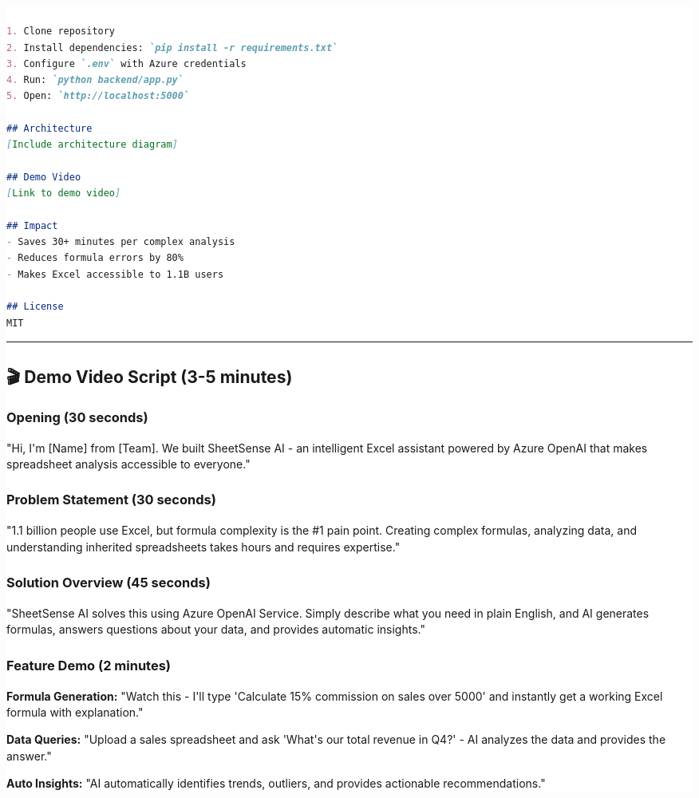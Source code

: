```markdown

1. Clone repository
2. Install dependencies: `pip install -r requirements.txt`
3. Configure `.env` with Azure credentials
4. Run: `python backend/app.py`
5. Open: `http://localhost:5000`

## Architecture
[Include architecture diagram]

## Demo Video
[Link to demo video]

## Impact
- Saves 30+ minutes per complex analysis
- Reduces formula errors by 80%
- Makes Excel accessible to 1.1B users

## License
MIT
```

---

## 🎬 Demo Video Script (3-5 minutes)

### Opening (30 seconds)
"Hi, I'm [Name] from [Team]. We built SheetSense AI - an intelligent Excel assistant powered by Azure OpenAI that makes spreadsheet analysis accessible to everyone."

### Problem Statement (30 seconds)
"1.1 billion people use Excel, but formula complexity is the #1 pain point. Creating complex formulas, analyzing data, and understanding inherited spreadsheets takes hours and requires expertise."

### Solution Overview (45 seconds)
"SheetSense AI solves this using Azure OpenAI Service. Simply describe what you need in plain English, and AI generates formulas, answers questions about your data, and provides automatic insights."

### Feature Demo (2 minutes)
**Formula Generation:**
"Watch this - I'll type 'Calculate 15% commission on sales over 5000' and instantly get a working Excel formula with explanation."

**Data Queries:**
"Upload a sales spreadsheet and ask 'What's our total revenue in Q4?' - AI analyzes the data and provides the answer."

**Auto Insights:**
"AI automatically identifies trends, outliers, and provides actionable recommendations."
